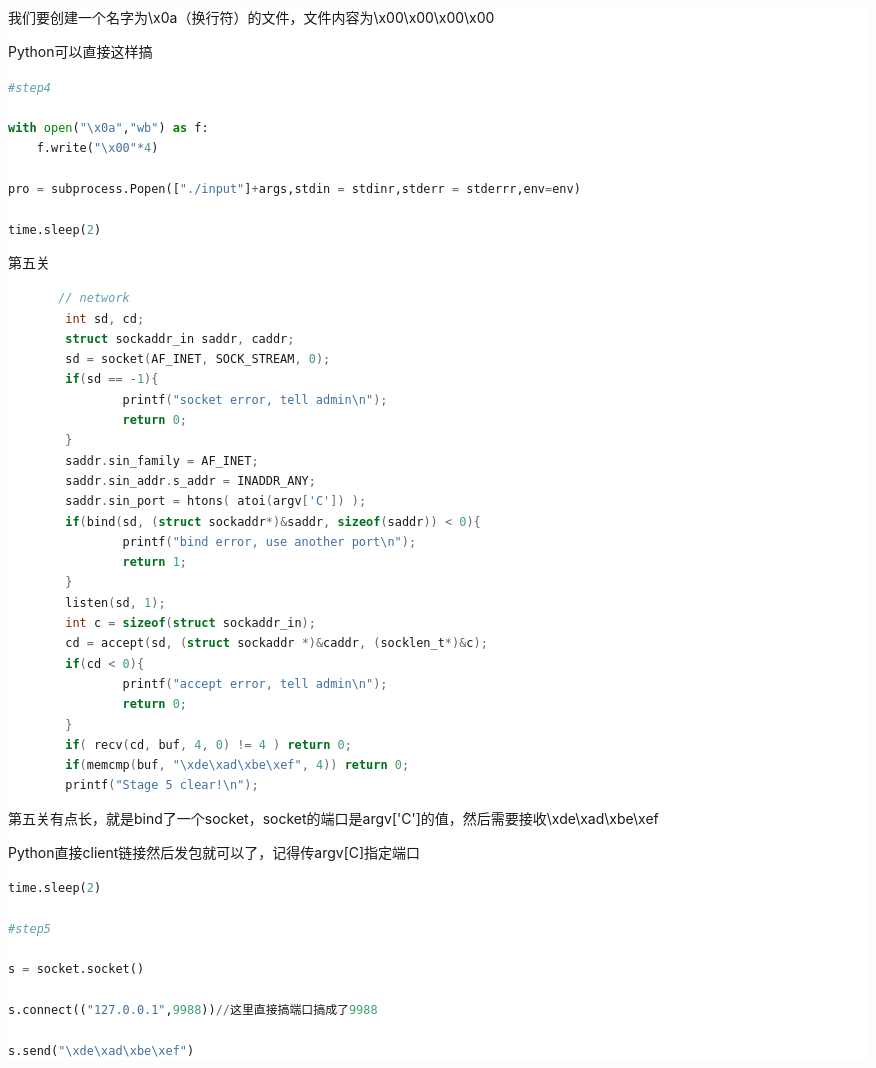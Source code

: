 我们要创建一个名字为\\x0a（换行符）的文件，文件内容为\\x00\\x00\\x00\\x00

Python可以直接这样搞

```Python
#step4

with open("\x0a","wb") as f:
	f.write("\x00"*4)

pro = subprocess.Popen(["./input"]+args,stdin = stdinr,stderr = stderrr,env=env)

time.sleep(2)
```

第五关

```c
       // network
        int sd, cd;
        struct sockaddr_in saddr, caddr;
        sd = socket(AF_INET, SOCK_STREAM, 0);
        if(sd == -1){
                printf("socket error, tell admin\n");
                return 0;
        }
        saddr.sin_family = AF_INET;
        saddr.sin_addr.s_addr = INADDR_ANY;
        saddr.sin_port = htons( atoi(argv['C']) );
        if(bind(sd, (struct sockaddr*)&saddr, sizeof(saddr)) < 0){
                printf("bind error, use another port\n");
                return 1;
        }
        listen(sd, 1);
        int c = sizeof(struct sockaddr_in);
        cd = accept(sd, (struct sockaddr *)&caddr, (socklen_t*)&c);
        if(cd < 0){
                printf("accept error, tell admin\n");
                return 0;
        }
        if( recv(cd, buf, 4, 0) != 4 ) return 0;
        if(memcmp(buf, "\xde\xad\xbe\xef", 4)) return 0;
        printf("Stage 5 clear!\n");
```

第五关有点长，就是bind了一个socket，socket的端口是argv\[\'C\'\]的值，然后需要接收\\xde\\xad\\xbe\\xef

Python直接client链接然后发包就可以了，记得传argv\[C\]指定端口

```Python
time.sleep(2)

#step5

s = socket.socket()

s.connect(("127.0.0.1",9988))//这里直接搞端口搞成了9988

s.send("\xde\xad\xbe\xef")
```
